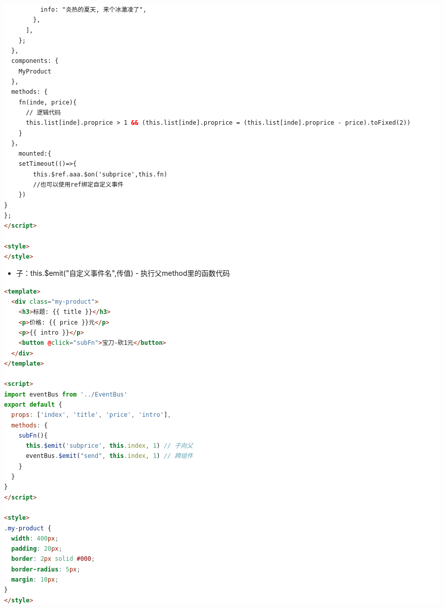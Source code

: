 ```html
          info: "炎热的夏天, 来个冰激凌了",
        },
      ],
    };
  },
  components: {
    MyProduct
  },
  methods: {
    fn(inde, price){
      // 逻辑代码
      this.list[inde].proprice > 1 && (this.list[inde].proprice = (this.list[inde].proprice - price).toFixed(2))
    }
  }，
    mounted:{
    setTimeout(()=>{
        this.$ref.aaa.$on('subprice',this.fn)
        //也可以使用ref绑定自定义事件
    })
}
};
</script>

<style>
</style>
```



- 子：this.$emit("自定义事件名",传值) - 执行父method里的函数代码

```html
<template>
  <div class="my-product">
    <h3>标题: {{ title }}</h3>
    <p>价格: {{ price }}元</p>
    <p>{{ intro }}</p>
    <button @click="subFn">宝刀-砍1元</button>
  </div>
</template>

<script>
import eventBus from '../EventBus'
export default {
  props: ['index', 'title', 'price', 'intro'],
  methods: {
    subFn(){
      this.$emit('subprice', this.index, 1) // 子向父
      eventBus.$emit("send", this.index, 1) // 跨组件
    }
  }
}
</script>

<style>
.my-product {
  width: 400px;
  padding: 20px;
  border: 2px solid #000;
  border-radius: 5px;
  margin: 10px;
}
</style>
```
